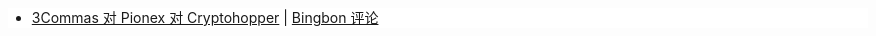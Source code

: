 *   [3Commas 对 Pionex 对 Cryptohopper](https://coincodecap.com/3commas-vs-pionex-vs-cryptohopper) | [Bingbon 评论](https://coincodecap.com/bingbon-review)